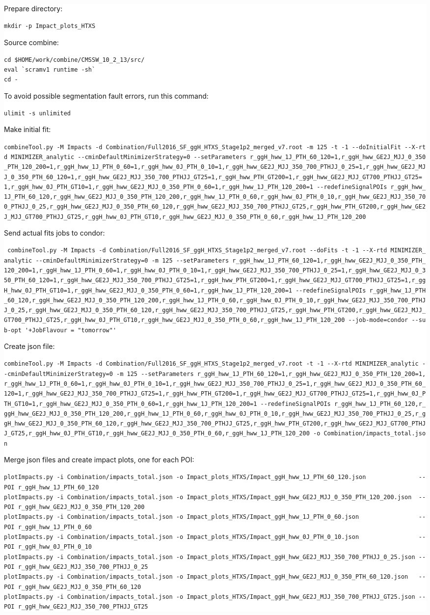Prepare directory:

    mkdir -p Impact_plots_HTXS

Source combine:

    cd $HOME/work/combine/CMSSW_10_2_13/src/
    eval `scramv1 runtime -sh`
    cd -

To avoid possible segmentation fault errors, run this command:

    ulimit -s unlimited

Make initial fit:

    combineTool.py -M Impacts -d Combination/Full2016_SF_ggH_HTXS_Stage1p2_merged_v7.root -m 125 -t -1 --doInitialFit --X-rtd MINIMIZER_analytic --cminDefaultMinimizerStrategy=0 --setParameters r_ggH_hww_1J_PTH_60_120=1,r_ggH_hww_GE2J_MJJ_0_350_PTH_120_200=1,r_ggH_hww_1J_PTH_0_60=1,r_ggH_hww_0J_PTH_0_10=1,r_ggH_hww_GE2J_MJJ_350_700_PTHJJ_0_25=1,r_ggH_hww_GE2J_MJJ_0_350_PTH_60_120=1,r_ggH_hww_GE2J_MJJ_350_700_PTHJJ_GT25=1,r_ggH_hww_PTH_GT200=1,r_ggH_hww_GE2J_MJJ_GT700_PTHJJ_GT25=1,r_ggH_hww_0J_PTH_GT10=1,r_ggH_hww_GE2J_MJJ_0_350_PTH_0_60=1,r_ggH_hww_1J_PTH_120_200=1 --redefineSignalPOIs r_ggH_hww_1J_PTH_60_120,r_ggH_hww_GE2J_MJJ_0_350_PTH_120_200,r_ggH_hww_1J_PTH_0_60,r_ggH_hww_0J_PTH_0_10,r_ggH_hww_GE2J_MJJ_350_700_PTHJJ_0_25,r_ggH_hww_GE2J_MJJ_0_350_PTH_60_120,r_ggH_hww_GE2J_MJJ_350_700_PTHJJ_GT25,r_ggH_hww_PTH_GT200,r_ggH_hww_GE2J_MJJ_GT700_PTHJJ_GT25,r_ggH_hww_0J_PTH_GT10,r_ggH_hww_GE2J_MJJ_0_350_PTH_0_60,r_ggH_hww_1J_PTH_120_200 

Send actual fits jobs to condor:    

     combineTool.py -M Impacts -d Combination/Full2016_SF_ggH_HTXS_Stage1p2_merged_v7.root --doFits -t -1 --X-rtd MINIMIZER_analytic --cminDefaultMinimizerStrategy=0 -m 125 --setParameters r_ggH_hww_1J_PTH_60_120=1,r_ggH_hww_GE2J_MJJ_0_350_PTH_120_200=1,r_ggH_hww_1J_PTH_0_60=1,r_ggH_hww_0J_PTH_0_10=1,r_ggH_hww_GE2J_MJJ_350_700_PTHJJ_0_25=1,r_ggH_hww_GE2J_MJJ_0_350_PTH_60_120=1,r_ggH_hww_GE2J_MJJ_350_700_PTHJJ_GT25=1,r_ggH_hww_PTH_GT200=1,r_ggH_hww_GE2J_MJJ_GT700_PTHJJ_GT25=1,r_ggH_hww_0J_PTH_GT10=1,r_ggH_hww_GE2J_MJJ_0_350_PTH_0_60=1,r_ggH_hww_1J_PTH_120_200=1 --redefineSignalPOIs r_ggH_hww_1J_PTH_60_120,r_ggH_hww_GE2J_MJJ_0_350_PTH_120_200,r_ggH_hww_1J_PTH_0_60,r_ggH_hww_0J_PTH_0_10,r_ggH_hww_GE2J_MJJ_350_700_PTHJJ_0_25,r_ggH_hww_GE2J_MJJ_0_350_PTH_60_120,r_ggH_hww_GE2J_MJJ_350_700_PTHJJ_GT25,r_ggH_hww_PTH_GT200,r_ggH_hww_GE2J_MJJ_GT700_PTHJJ_GT25,r_ggH_hww_0J_PTH_GT10,r_ggH_hww_GE2J_MJJ_0_350_PTH_0_60,r_ggH_hww_1J_PTH_120_200 --job-mode=condor --sub-opt '+JobFlavour = "tomorrow"'

Create json file:

    combineTool.py -M Impacts -d Combination/Full2016_SF_ggH_HTXS_Stage1p2_merged_v7.root -t -1 --X-rtd MINIMIZER_analytic --cminDefaultMinimizerStrategy=0 -m 125 --setParameters r_ggH_hww_1J_PTH_60_120=1,r_ggH_hww_GE2J_MJJ_0_350_PTH_120_200=1,r_ggH_hww_1J_PTH_0_60=1,r_ggH_hww_0J_PTH_0_10=1,r_ggH_hww_GE2J_MJJ_350_700_PTHJJ_0_25=1,r_ggH_hww_GE2J_MJJ_0_350_PTH_60_120=1,r_ggH_hww_GE2J_MJJ_350_700_PTHJJ_GT25=1,r_ggH_hww_PTH_GT200=1,r_ggH_hww_GE2J_MJJ_GT700_PTHJJ_GT25=1,r_ggH_hww_0J_PTH_GT10=1,r_ggH_hww_GE2J_MJJ_0_350_PTH_0_60=1,r_ggH_hww_1J_PTH_120_200=1 --redefineSignalPOIs r_ggH_hww_1J_PTH_60_120,r_ggH_hww_GE2J_MJJ_0_350_PTH_120_200,r_ggH_hww_1J_PTH_0_60,r_ggH_hww_0J_PTH_0_10,r_ggH_hww_GE2J_MJJ_350_700_PTHJJ_0_25,r_ggH_hww_GE2J_MJJ_0_350_PTH_60_120,r_ggH_hww_GE2J_MJJ_350_700_PTHJJ_GT25,r_ggH_hww_PTH_GT200,r_ggH_hww_GE2J_MJJ_GT700_PTHJJ_GT25,r_ggH_hww_0J_PTH_GT10,r_ggH_hww_GE2J_MJJ_0_350_PTH_0_60,r_ggH_hww_1J_PTH_120_200 -o Combination/impacts_total.json


Merge json files and create impact plots, one for each POI:

    plotImpacts.py -i Combination/impacts_total.json -o Impact_plots_HTXS/Impact_ggH_hww_1J_PTH_60_120.json               --POI r_ggH_hww_1J_PTH_60_120
    plotImpacts.py -i Combination/impacts_total.json -o Impact_plots_HTXS/Impact_ggH_hww_GE2J_MJJ_0_350_PTH_120_200.json  --POI r_ggH_hww_GE2J_MJJ_0_350_PTH_120_200
    plotImpacts.py -i Combination/impacts_total.json -o Impact_plots_HTXS/Impact_ggH_hww_1J_PTH_0_60.json                 --POI r_ggH_hww_1J_PTH_0_60
    plotImpacts.py -i Combination/impacts_total.json -o Impact_plots_HTXS/Impact_ggH_hww_0J_PTH_0_10.json                 --POI r_ggH_hww_0J_PTH_0_10
    plotImpacts.py -i Combination/impacts_total.json -o Impact_plots_HTXS/Impact_ggH_hww_GE2J_MJJ_350_700_PTHJJ_0_25.json --POI r_ggH_hww_GE2J_MJJ_350_700_PTHJJ_0_25
    plotImpacts.py -i Combination/impacts_total.json -o Impact_plots_HTXS/Impact_ggH_hww_GE2J_MJJ_0_350_PTH_60_120.json   --POI r_ggH_hww_GE2J_MJJ_0_350_PTH_60_120
    plotImpacts.py -i Combination/impacts_total.json -o Impact_plots_HTXS/Impact_ggH_hww_GE2J_MJJ_350_700_PTHJJ_GT25.json --POI r_ggH_hww_GE2J_MJJ_350_700_PTHJJ_GT25